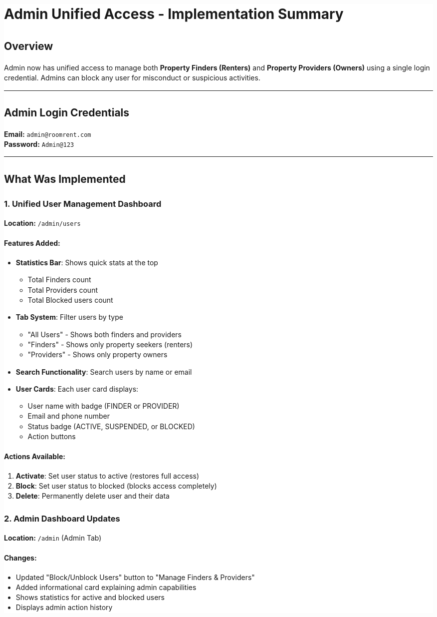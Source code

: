 # Admin Unified Access - Implementation Summary

## Overview
Admin now has unified access to manage both **Property Finders (Renters)** and **Property Providers (Owners)** using a single login credential. Admins can block any user for misconduct or suspicious activities.

---

## Admin Login Credentials

**Email:** `admin@roomrent.com`  
**Password:** `Admin@123`

---

## What Was Implemented

### 1. Unified User Management Dashboard
**Location:** `/admin/users`

#### Features Added:
- **Statistics Bar**: Shows quick stats at the top
  - Total Finders count
  - Total Providers count
  - Total Blocked users count

- **Tab System**: Filter users by type
  - "All Users" - Shows both finders and providers
  - "Finders" - Shows only property seekers (renters)
  - "Providers" - Shows only property owners

- **Search Functionality**: Search users by name or email

- **User Cards**: Each user card displays:
  - User name with badge (FINDER or PROVIDER)
  - Email and phone number
  - Status badge (ACTIVE, SUSPENDED, or BLOCKED)
  - Action buttons

#### Actions Available:
1. **Activate**: Set user status to active (restores full access)
2. **Block**: Set user status to blocked (blocks access completely)
3. **Delete**: Permanently delete user and their data

### 2. Admin Dashboard Updates
**Location:** `/admin` (Admin Tab)

#### Changes:
- Updated "Block/Unblock Users" button to "Manage Finders & Providers"
- Added informational card explaining admin capabilities
- Shows statistics for active and blocked users
- Displays admin action history
